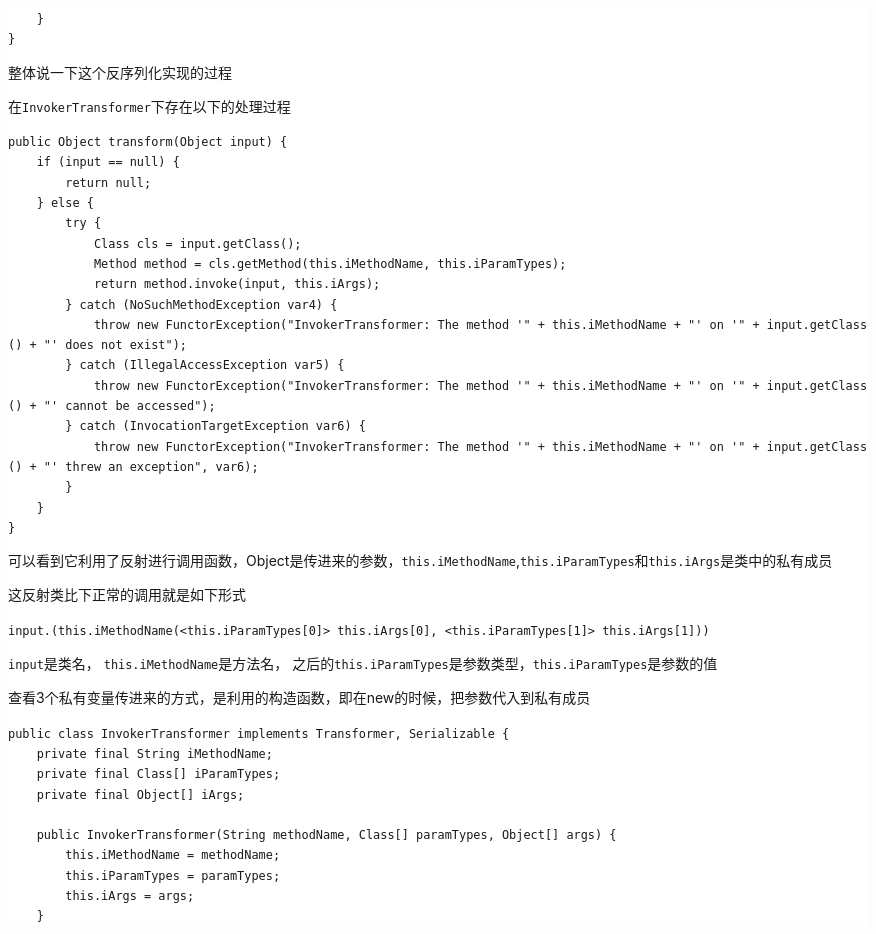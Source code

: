 ```
    }
}
```



整体说一下这个反序列化实现的过程

在`InvokerTransformer`下存在以下的处理过程

```
public Object transform(Object input) {
    if (input == null) {
        return null;
    } else {
        try {
            Class cls = input.getClass();
            Method method = cls.getMethod(this.iMethodName, this.iParamTypes);
            return method.invoke(input, this.iArgs);
        } catch (NoSuchMethodException var4) {
            throw new FunctorException("InvokerTransformer: The method '" + this.iMethodName + "' on '" + input.getClass() + "' does not exist");
        } catch (IllegalAccessException var5) {
            throw new FunctorException("InvokerTransformer: The method '" + this.iMethodName + "' on '" + input.getClass() + "' cannot be accessed");
        } catch (InvocationTargetException var6) {
            throw new FunctorException("InvokerTransformer: The method '" + this.iMethodName + "' on '" + input.getClass() + "' threw an exception", var6);
        }
    }
}
```

可以看到它利用了反射进行调用函数，Object是传进来的参数，`this.iMethodName`,`this.iParamTypes`和`this.iArgs`是类中的私有成员

这反射类比下正常的调用就是如下形式 

```
input.(this.iMethodName(<this.iParamTypes[0]> this.iArgs[0], <this.iParamTypes[1]> this.iArgs[1]))
```

`input`是类名， `this.iMethodName`是方法名， 之后的`this.iParamTypes`是参数类型，`this.iParamTypes`是参数的值

查看3个私有变量传进来的方式，是利用的构造函数，即在new的时候，把参数代入到私有成员

```
public class InvokerTransformer implements Transformer, Serializable {
	private final String iMethodName;
	private final Class[] iParamTypes;
	private final Object[] iArgs;

    public InvokerTransformer(String methodName, Class[] paramTypes, Object[] args) {
        this.iMethodName = methodName;
        this.iParamTypes = paramTypes;
        this.iArgs = args;
    }
```
